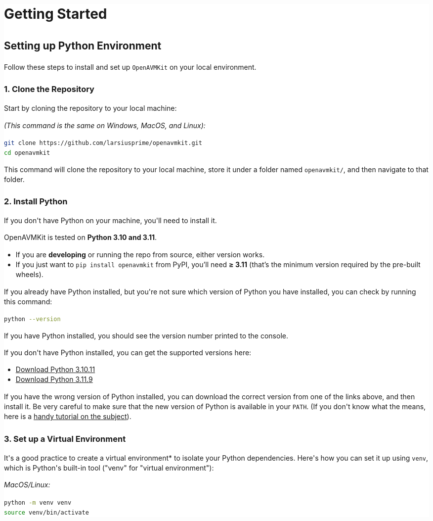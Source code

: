 # Getting Started

## Setting up Python Environment

Follow these steps to install and set up `OpenAVMKit` on your local environment.

### 1. Clone the Repository

Start by cloning the repository to your local machine:

_(This command is the same on Windows, MacOS, and Linux):_
```bash
git clone https://github.com/larsiusprime/openavmkit.git
cd openavmkit
```

This command will clone the repository to your local machine, store it under a folder named `openavmkit/`, and then navigate to that folder.

### 2. Install Python

If you don't have Python on your machine, you'll need to install it.

OpenAVMKit is tested on **Python 3.10 and 3.11**.

* If you are **developing** or running the repo from source, either version works.
* If you just want to `pip install openavmkit` from PyPI, you’ll need **≥ 3.11** (that’s the minimum version required by the pre-built wheels).

If you already have Python installed, but you're not sure which version of Python you have installed, you can check by running this command:

```bash
python --version
```

If you have Python installed, you should see the version number printed to the console.

If you don't have Python installed, you can get the supported versions here:

- [Download Python 3.10.11](https://www.python.org/downloads/release/python-31011/)  
- [Download Python 3.11.9](https://www.python.org/downloads/release/python-3119/)  

If you have the wrong version of Python installed, you can download the correct version from one of the links above, and then install it. Be very careful to make sure that the new version of Python is available in your `PATH`. (If you don't know what the means, here is a [handy tutorial on the subject](https://realpython.com/add-python-to-path/)).


### 3. Set up a Virtual Environment

It's a good practice to create a virtual environment* to isolate your Python dependencies. Here's how you can set it up using `venv`, which is Python's built-in tool ("venv" for "virtual environment"):

_MacOS/Linux:_
```bash
python -m venv venv
source venv/bin/activate
```

